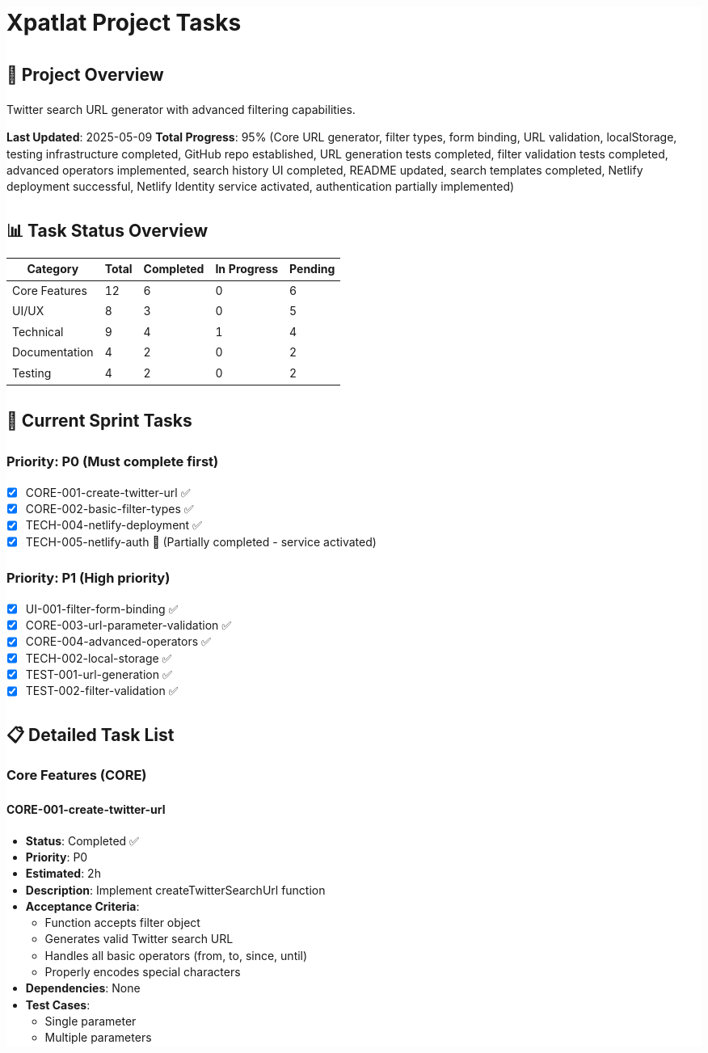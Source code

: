 # Xpatlat Project Tasks

## 🎯 Project Overview
Twitter search URL generator with advanced filtering capabilities.

**Last Updated**: 2025-05-09
**Total Progress**: 95% (Core URL generator, filter types, form binding, URL validation, localStorage, testing infrastructure completed, GitHub repo established, URL generation tests completed, filter validation tests completed, advanced operators implemented, search history UI completed, README updated, search templates completed, Netlify deployment successful, Netlify Identity service activated, authentication partially implemented)

## 📊 Task Status Overview

| Category | Total | Completed | In Progress | Pending |
|----------|-------|-----------|-------------|----------|
| Core Features | 12 | 6 | 0 | 6 |
| UI/UX | 8 | 3 | 0 | 5 |
| Technical | 9 | 4 | 1 | 4 |
| Documentation | 4 | 2 | 0 | 2 |
| Testing | 4 | 2 | 0 | 2 |

## 🔄 Current Sprint Tasks

### Priority: P0 (Must complete first)
- [x] CORE-001-create-twitter-url ✅
- [x] CORE-002-basic-filter-types ✅
- [x] TECH-004-netlify-deployment ✅
- [x] TECH-005-netlify-auth 🔄 (Partially completed - service activated)

### Priority: P1 (High priority)
- [x] UI-001-filter-form-binding ✅
- [x] CORE-003-url-parameter-validation ✅
- [x] CORE-004-advanced-operators ✅
- [x] TECH-002-local-storage ✅
- [x] TEST-001-url-generation ✅
- [x] TEST-002-filter-validation ✅

## 📋 Detailed Task List

### Core Features (CORE)

#### CORE-001-create-twitter-url
- **Status**: Completed ✅
- **Priority**: P0
- **Estimated**: 2h
- **Description**: Implement createTwitterSearchUrl function
- **Acceptance Criteria**:
  - Function accepts filter object
  - Generates valid Twitter search URL
  - Handles all basic operators (from, to, since, until)
  - Properly encodes special characters
- **Dependencies**: None
- **Test Cases**:
  - Single parameter
  - Multiple parameters